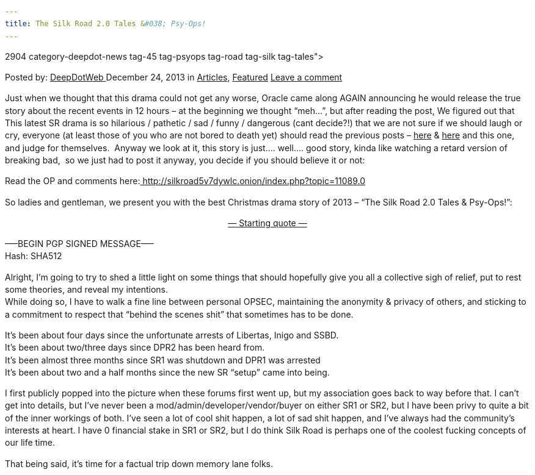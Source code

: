 ```yaml
---
title: The Silk Road 2.0 Tales &#038; Psy-Ops!
---
```

2904 category-deepdot-news tag-45 tag-psyops tag-road tag-silk tag-tales">

<p class="post-meta">
<span>Posted by: <a href="https://www.deepdotweb.com/author/admin/" title="">DeepDotWeb </a></span>
<span>December 24, 2013</span>
<span>in <a href="https://www.deepdotweb.com/category/articles/" rel="category tag">Articles</a>, <a href="https://www.deepdotweb.com/category/deepdot-news/" rel="category tag">Featured</a></span>
<span><a href="https://www.deepdotweb.com/2013/12/24/the-silk-road-2-0-tales-psy-ops/#respond">Leave a comment</a></span>
</p>
<div class="clear"></div>
<div class="entry">
<p>Just when we thought that this drama could not get any worse, Oracle came along AGAIN announcing he would release the true story about the recent events in 12 hours &#8211; at the beginning we thought &#8220;meh&#8230;&#8221;, but after reading the post, We figured out that This latest SR drama is so hilarious / pathetic / sad / funny / dangerous (cant decide?!) that we are not sure if we should laugh or cry, everyone (at least those of you who are not bored to death yet) should read the previous posts &#8211; <a href="http://www.deepdotweb.com/2013/12/22/warning-silk-road-2-0-and-dpr-account-might-be-compromised/">here</a> &amp; <a href="http://www.deepdotweb.com/2013/12/23/wtf-the-silk-road-2-0-dpr2-farce-explained/">here</a> and this one, and judge for themselves.  Anyway we look at it, this story is just&#8230;. well&#8230;. good story, kinda like watching a retard version of breaking bad,  so we just had to post it anyway, you decide if you should believe it or not:</p>
<p>Read the OP and comments here:<span style="text-decoration: underline;"> http://silkroad5v7dywlc.onion/index.php?topic=11089.0</span></p>
<p>So ladies and gentleman, we present you with the best Christmas drama story of 2013 &#8211; &#8220;The Silk Road 2.0 Tales &amp; Psy-Ops!&#8221;:</p>
<p style="text-align: center;"><span style="text-decoration: underline;">&#8212; Starting quote &#8212;</span></p>
<p>&#8212;&#8211;BEGIN PGP SIGNED MESSAGE&#8212;&#8211;<br />
    Hash: SHA512</p>
<p>Alright, I’m going to try to shed a little light on some things that should hopefully give you all a collective sigh of relief, put to rest some theories, and reveal my intentions.<br />
    While doing so, I have to walk a fine line between personal OPSEC, maintaining the anonymity &amp; privacy of others, and sticking to a commitment to respect that “behind the scenes shit” that sometimes has to be done.</p>
<p>It’s been about four days since the unfortunate arrests of Libertas, Inigo and SSBD.<br />
    It’s been about two/three days since DPR2 has been heard from.<br />
    It’s been almost three months since SR1 was shutdown and DPR1 was arrested<br />
    It’s been about two and a half months since the new SR “setup” came into being.</p>
<p>I first publicly popped into the picture when these forums first went up, but my association goes back to way before that. I can’t get into details, but I’ve never been a mod/admin/developer/vendor/buyer on either SR1 or SR2, but I have been privy to quite a bit of the inner workings of both. I’ve seen a lot of cool shit happen, a lot of sad shit happen, and I’ve always had the community’s interests at heart. I have 0 financial stake in SR1 or SR2, but I do think Silk Road is perhaps one of the coolest fucking concepts of our life time.</p>
<p>That being said, it’s time for a factual trip down memory lane folks.</p>